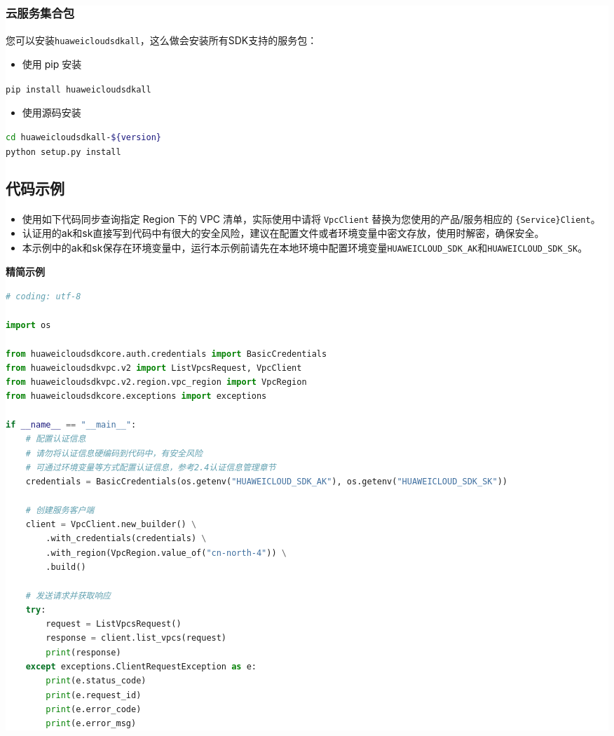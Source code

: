 ### 云服务集合包

您可以安装`huaweicloudsdkall`，这么做会安装所有SDK支持的服务包：

- 使用 pip 安装

```bash
pip install huaweicloudsdkall
```

- 使用源码安装

```bash
cd huaweicloudsdkall-${version}
python setup.py install
```

## 代码示例

- 使用如下代码同步查询指定 Region 下的 VPC 清单，实际使用中请将 `VpcClient` 替换为您使用的产品/服务相应的 `{Service}Client`。
- 认证用的ak和sk直接写到代码中有很大的安全风险，建议在配置文件或者环境变量中密文存放，使用时解密，确保安全。
- 本示例中的ak和sk保存在环境变量中，运行本示例前请先在本地环境中配置环境变量`HUAWEICLOUD_SDK_AK`和`HUAWEICLOUD_SDK_SK`。

**精简示例**

```python
# coding: utf-8

import os

from huaweicloudsdkcore.auth.credentials import BasicCredentials
from huaweicloudsdkvpc.v2 import ListVpcsRequest, VpcClient
from huaweicloudsdkvpc.v2.region.vpc_region import VpcRegion
from huaweicloudsdkcore.exceptions import exceptions

if __name__ == "__main__":
    # 配置认证信息
    # 请勿将认证信息硬编码到代码中，有安全风险
    # 可通过环境变量等方式配置认证信息，参考2.4认证信息管理章节
    credentials = BasicCredentials(os.getenv("HUAWEICLOUD_SDK_AK"), os.getenv("HUAWEICLOUD_SDK_SK"))

    # 创建服务客户端
    client = VpcClient.new_builder() \
        .with_credentials(credentials) \
        .with_region(VpcRegion.value_of("cn-north-4")) \
        .build()

    # 发送请求并获取响应
    try:
        request = ListVpcsRequest()
        response = client.list_vpcs(request)
        print(response)
    except exceptions.ClientRequestException as e:
        print(e.status_code)
        print(e.request_id)
        print(e.error_code)
        print(e.error_msg)
```
